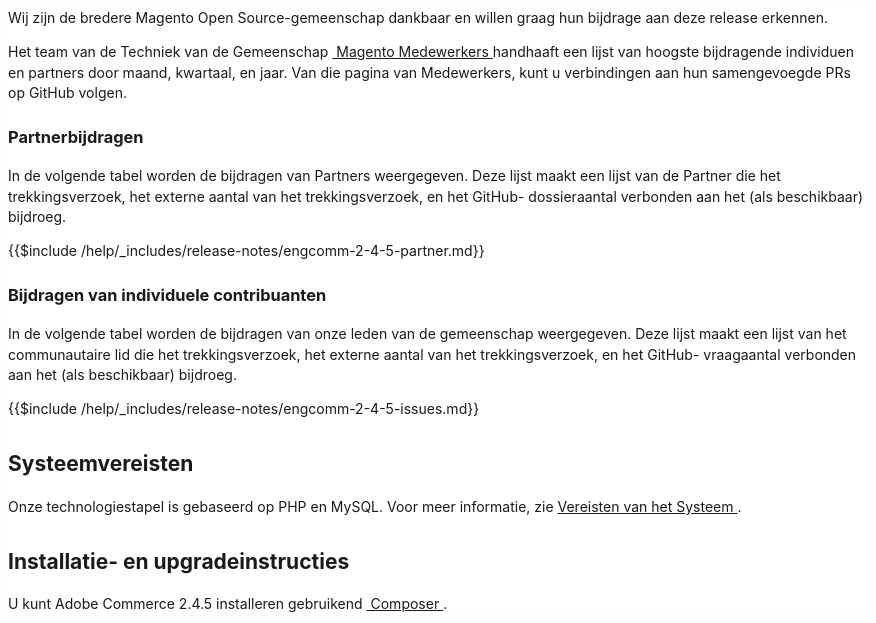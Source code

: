 Wij zijn de bredere Magento Open Source-gemeenschap dankbaar en willen graag hun bijdrage aan deze release erkennen.

Het team van de Techniek van de Gemeenschap [&#x200B; Magento Medewerkers &#x200B;](https://magento.biterg.io/app/kibana) handhaaft een lijst van hoogste bijdragende individuen en partners door maand, kwartaal, en jaar. Van die pagina van Medewerkers, kunt u verbindingen aan hun samengevoegde PRs op GitHub volgen.

### Partnerbijdragen

In de volgende tabel worden de bijdragen van Partners weergegeven. Deze lijst maakt een lijst van de Partner die het trekkingsverzoek, het externe aantal van het trekkingsverzoek, en het GitHub- dossieraantal verbonden aan het (als beschikbaar) bijdroeg.

{{$include /help/_includes/release-notes/engcomm-2-4-5-partner.md}}

### Bijdragen van individuele contribuanten

In de volgende tabel worden de bijdragen van onze leden van de gemeenschap weergegeven. Deze lijst maakt een lijst van het communautaire lid die het trekkingsverzoek, het externe aantal van het trekkingsverzoek, en het GitHub- vraagaantal verbonden aan het (als beschikbaar) bijdroeg.

{{$include /help/_includes/release-notes/engcomm-2-4-5-issues.md}}

## Systeemvereisten

Onze technologiestapel is gebaseerd op PHP en MySQL. Voor meer informatie, zie [&#x200B; Vereisten van het Systeem &#x200B;](../../../installation/system-requirements.md).

## Installatie- en upgradeinstructies

U kunt Adobe Commerce 2.4.5 installeren gebruikend [&#x200B; Composer &#x200B;](../../../installation/composer.md).


